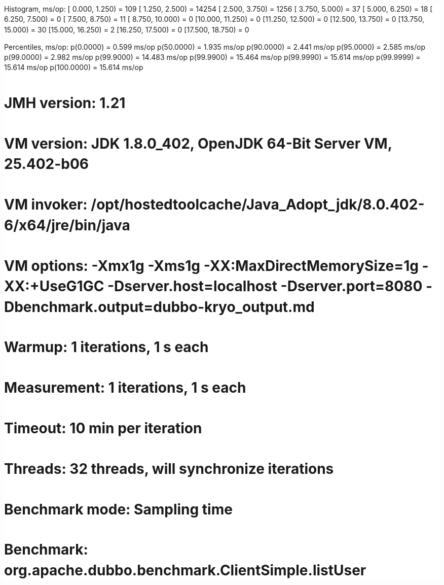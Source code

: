   Histogram, ms/op:
    [ 0.000,  1.250) = 109 
    [ 1.250,  2.500) = 14254 
    [ 2.500,  3.750) = 1256 
    [ 3.750,  5.000) = 37 
    [ 5.000,  6.250) = 18 
    [ 6.250,  7.500) = 0 
    [ 7.500,  8.750) = 11 
    [ 8.750, 10.000) = 0 
    [10.000, 11.250) = 0 
    [11.250, 12.500) = 0 
    [12.500, 13.750) = 0 
    [13.750, 15.000) = 30 
    [15.000, 16.250) = 2 
    [16.250, 17.500) = 0 
    [17.500, 18.750) = 0 

  Percentiles, ms/op:
      p(0.0000) =      0.599 ms/op
     p(50.0000) =      1.935 ms/op
     p(90.0000) =      2.441 ms/op
     p(95.0000) =      2.585 ms/op
     p(99.0000) =      2.982 ms/op
     p(99.9000) =     14.483 ms/op
     p(99.9900) =     15.464 ms/op
     p(99.9990) =     15.614 ms/op
     p(99.9999) =     15.614 ms/op
    p(100.0000) =     15.614 ms/op


# JMH version: 1.21
# VM version: JDK 1.8.0_402, OpenJDK 64-Bit Server VM, 25.402-b06
# VM invoker: /opt/hostedtoolcache/Java_Adopt_jdk/8.0.402-6/x64/jre/bin/java
# VM options: -Xmx1g -Xms1g -XX:MaxDirectMemorySize=1g -XX:+UseG1GC -Dserver.host=localhost -Dserver.port=8080 -Dbenchmark.output=dubbo-kryo_output.md
# Warmup: 1 iterations, 1 s each
# Measurement: 1 iterations, 1 s each
# Timeout: 10 min per iteration
# Threads: 32 threads, will synchronize iterations
# Benchmark mode: Sampling time
# Benchmark: org.apache.dubbo.benchmark.ClientSimple.listUser
